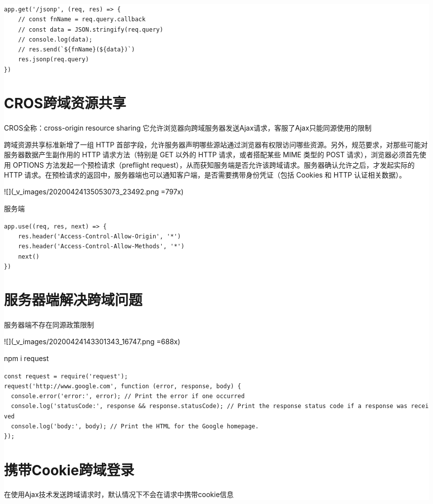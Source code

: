 ```
app.get('/jsonp', (req, res) => {
    // const fnName = req.query.callback   
    // const data = JSON.stringify(req.query)
    // console.log(data);
    // res.send(`${fnName}(${data})`)
    res.jsonp(req.query)
})
```

# CROS跨域资源共享

CROS全称：cross-origin resource sharing
它允许浏览器向跨域服务器发送Ajax请求，客服了Ajax只能同源使用的限制

跨域资源共享标准新增了一组 HTTP 首部字段，允许服务器声明哪些源站通过浏览器有权限访问哪些资源。另外，规范要求，对那些可能对服务器数据产生副作用的 HTTP 请求方法（特别是 GET 以外的 HTTP 请求，或者搭配某些 MIME 类型的 POST 请求），浏览器必须首先使用 OPTIONS 方法发起一个预检请求（preflight request），从而获知服务端是否允许该跨域请求。服务器确认允许之后，才发起实际的 HTTP 请求。在预检请求的返回中，服务器端也可以通知客户端，是否需要携带身份凭证（包括 Cookies 和 HTTP 认证相关数据）。

![](_v_images/20200424135053073_23492.png =797x)

服务端

```
app.use((req, res, next) => {
    res.header('Access-Control-Allow-Origin', '*')
    res.header('Access-Control-Allow-Methods', '*')
    next()
})
```

# 服务器端解决跨域问题

服务器端不存在同源政策限制

![](_v_images/20200424143301343_16747.png =688x)

npm i request

```
const request = require('request');
request('http://www.google.com', function (error, response, body) {
  console.error('error:', error); // Print the error if one occurred
  console.log('statusCode:', response && response.statusCode); // Print the response status code if a response was received
  console.log('body:', body); // Print the HTML for the Google homepage.
});
```

# 携带Cookie跨域登录

在使用Ajax技术发送跨域请求时，默认情况下不会在请求中携带cookie信息
